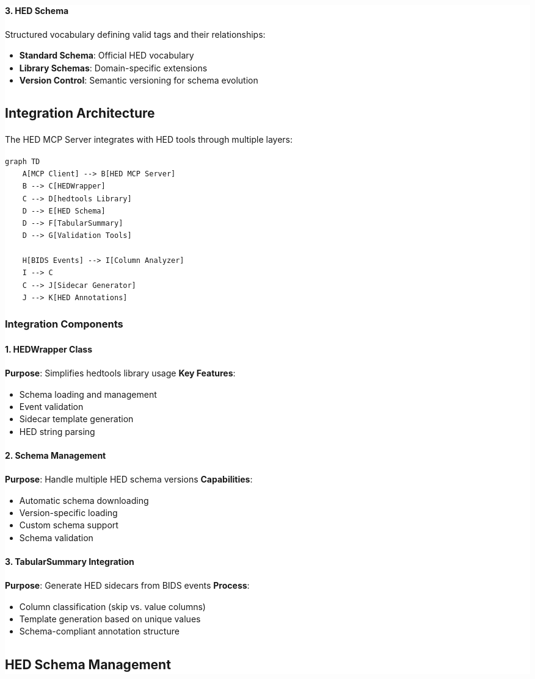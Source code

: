 #### 3. HED Schema
Structured vocabulary defining valid tags and their relationships:
- **Standard Schema**: Official HED vocabulary
- **Library Schemas**: Domain-specific extensions
- **Version Control**: Semantic versioning for schema evolution

## Integration Architecture

The HED MCP Server integrates with HED tools through multiple layers:

```mermaid
graph TD
    A[MCP Client] --> B[HED MCP Server]
    B --> C[HEDWrapper]
    C --> D[hedtools Library]
    D --> E[HED Schema]
    D --> F[TabularSummary]
    D --> G[Validation Tools]
    
    H[BIDS Events] --> I[Column Analyzer]
    I --> C
    C --> J[Sidecar Generator]
    J --> K[HED Annotations]
```

### Integration Components

#### 1. HEDWrapper Class
**Purpose**: Simplifies hedtools library usage
**Key Features**:
- Schema loading and management
- Event validation
- Sidecar template generation
- HED string parsing

#### 2. Schema Management
**Purpose**: Handle multiple HED schema versions
**Capabilities**:
- Automatic schema downloading
- Version-specific loading
- Custom schema support
- Schema validation

#### 3. TabularSummary Integration
**Purpose**: Generate HED sidecars from BIDS events
**Process**:
- Column classification (skip vs. value columns)
- Template generation based on unique values
- Schema-compliant annotation structure

## HED Schema Management
